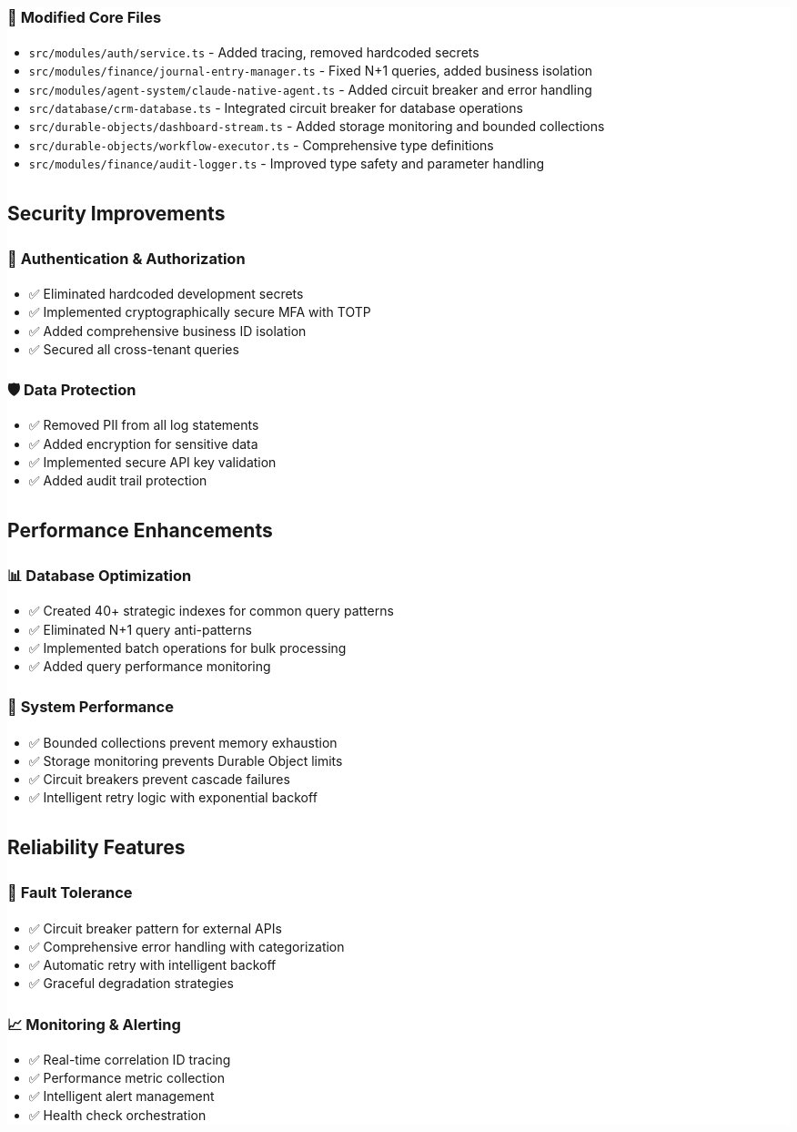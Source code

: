 ### 📝 **Modified Core Files**
- `src/modules/auth/service.ts` - Added tracing, removed hardcoded secrets
- `src/modules/finance/journal-entry-manager.ts` - Fixed N+1 queries, added business isolation
- `src/modules/agent-system/claude-native-agent.ts` - Added circuit breaker and error handling
- `src/database/crm-database.ts` - Integrated circuit breaker for database operations
- `src/durable-objects/dashboard-stream.ts` - Added storage monitoring and bounded collections
- `src/durable-objects/workflow-executor.ts` - Comprehensive type definitions
- `src/modules/finance/audit-logger.ts` - Improved type safety and parameter handling

## Security Improvements

### 🔐 **Authentication & Authorization**
- ✅ Eliminated hardcoded development secrets
- ✅ Implemented cryptographically secure MFA with TOTP
- ✅ Added comprehensive business ID isolation
- ✅ Secured all cross-tenant queries

### 🛡️ **Data Protection**
- ✅ Removed PII from all log statements
- ✅ Added encryption for sensitive data
- ✅ Implemented secure API key validation
- ✅ Added audit trail protection

## Performance Enhancements

### 📊 **Database Optimization**
- ✅ Created 40+ strategic indexes for common query patterns
- ✅ Eliminated N+1 query anti-patterns
- ✅ Implemented batch operations for bulk processing
- ✅ Added query performance monitoring

### 🚀 **System Performance**
- ✅ Bounded collections prevent memory exhaustion
- ✅ Storage monitoring prevents Durable Object limits
- ✅ Circuit breakers prevent cascade failures
- ✅ Intelligent retry logic with exponential backoff

## Reliability Features

### 🔄 **Fault Tolerance**
- ✅ Circuit breaker pattern for external APIs
- ✅ Comprehensive error handling with categorization
- ✅ Automatic retry with intelligent backoff
- ✅ Graceful degradation strategies

### 📈 **Monitoring & Alerting**
- ✅ Real-time correlation ID tracing
- ✅ Performance metric collection
- ✅ Intelligent alert management
- ✅ Health check orchestration
